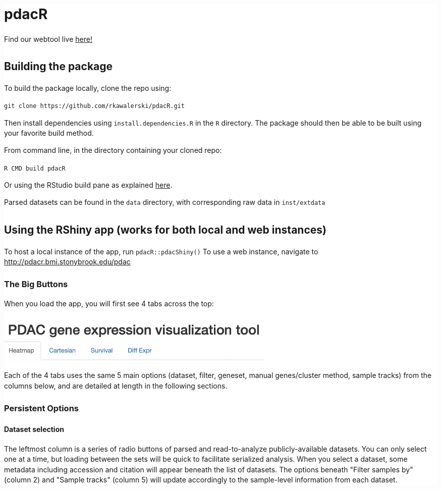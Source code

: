 # pdacR

Find our webtool live [here!](http://pdacR.bmi.stonybrook.edu)
## Building the package

To build the package locally, clone the repo using:

```
git clone https://github.com/rkawalerski/pdacR.git
```

Then install dependencies using `install.dependencies.R` in the `R` directory.
The package should then be able to be built using your favorite build method.

From command line, in the directory containing your cloned repo:
```
R CMD build pdacR
```
Or using the RStudio build pane as explained [here](https://support.rstudio.com/hc/en-us/articles/200486488-Developing-Packages-with-RStudio).

Parsed datasets can be found in the `data` directory, with corresponding raw data in `inst/extdata`

## Using the RShiny app (works for both local and web instances)

To host a local instance of the app, run `pdacR::pdacShiny()`
To use a web instance, navigate to http://pdacr.bmi.stonybrook.edu/pdac

### The Big Buttons

When you load the app, you will first see 4 tabs across the top:

<img src="images/tabs.png" width="60%"/>

Each of the 4 tabs uses the same 5 main options (dataset, filter, geneset, manual genes/cluster method, sample tracks) from the columns below, and are detailed at length in the following sections. 

### Persistent Options

#### Dataset selection

The leftmost column is a series of radio buttons of parsed and read-to-analyze publicly-available datasets. You can only select one at a time, but loading between the sets will be quick to facilitate serialized analysis. When you select a dataset, some metadata including accession and citation will appear beneath the list of datasets. The options beneath "Filter samples by" (column 2) and "Sample tracks" (column 5) will update accordingly to the sample-level information from each dataset.
